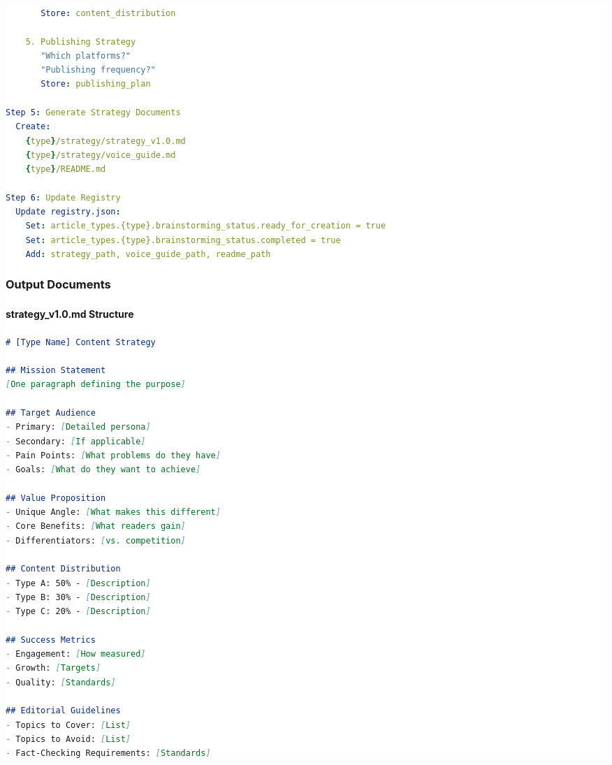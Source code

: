```yaml
       Store: content_distribution

    5. Publishing Strategy
       "Which platforms?"
       "Publishing frequency?"
       Store: publishing_plan

Step 5: Generate Strategy Documents
  Create:
    {type}/strategy/strategy_v1.0.md
    {type}/strategy/voice_guide.md
    {type}/README.md

Step 6: Update Registry
  Update registry.json:
    Set: article_types.{type}.brainstorming_status.ready_for_creation = true
    Set: article_types.{type}.brainstorming_status.completed = true
    Add: strategy_path, voice_guide_path, readme_path
```

### Output Documents

#### strategy_v1.0.md Structure
```markdown
# [Type Name] Content Strategy

## Mission Statement
[One paragraph defining the purpose]

## Target Audience
- Primary: [Detailed persona]
- Secondary: [If applicable]
- Pain Points: [What problems do they have]
- Goals: [What do they want to achieve]

## Value Proposition
- Unique Angle: [What makes this different]
- Core Benefits: [What readers gain]
- Differentiators: [vs. competition]

## Content Distribution
- Type A: 50% - [Description]
- Type B: 30% - [Description]
- Type C: 20% - [Description]

## Success Metrics
- Engagement: [How measured]
- Growth: [Targets]
- Quality: [Standards]

## Editorial Guidelines
- Topics to Cover: [List]
- Topics to Avoid: [List]
- Fact-Checking Requirements: [Standards]
```
